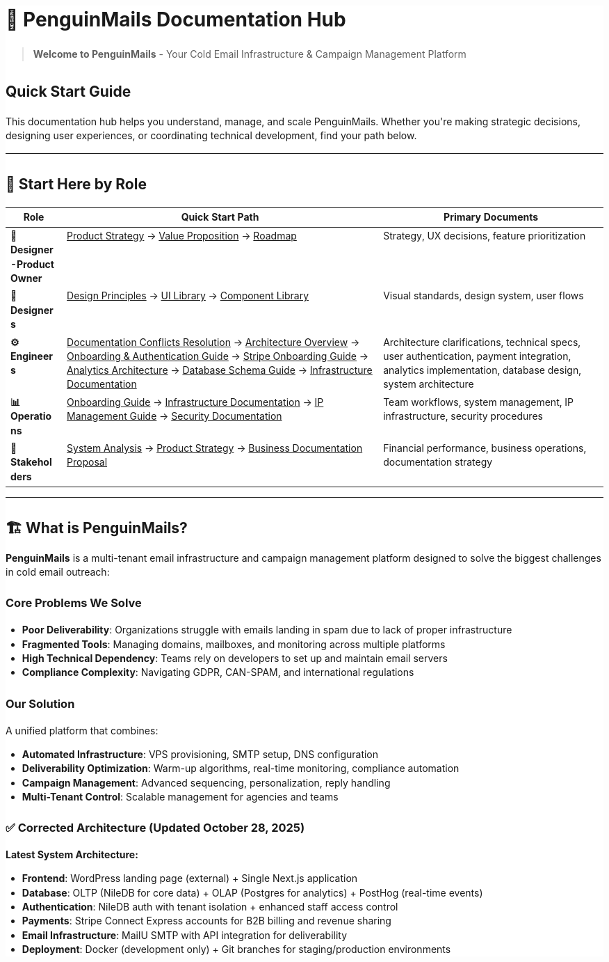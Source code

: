 # 🐧 PenguinMails Documentation Hub

> **Welcome to PenguinMails** - Your Cold Email Infrastructure & Campaign Management Platform

## Quick Start Guide

This documentation hub helps you understand, manage, and scale PenguinMails. Whether you're making strategic decisions, designing user experiences, or coordinating technical development, find your path below.

---

## 🎯 Start Here by Role

| Role | Quick Start Path | Primary Documents |
|------|------------------|------------------|
| **👤 Designer-Product Owner** | [Product Strategy](product_strategy.md) → [Value Proposition](value_proposition.md) → [Roadmap](roadmap.md) | Strategy, UX decisions, feature prioritization |
| **🎨 Designers** | [Design Principles](design_principles.md) → [UI Library](ui_library.md) → [Component Library](component_library.md) | Visual standards, design system, user flows |
| **⚙️ Engineers** | [Documentation Conflicts Resolution](documentation-conflicts-resolution.md) → [Architecture Overview](architecture_overview.md) → [Onboarding & Authentication Guide](onboarding_and_authentication_guide.md) → [Stripe Onboarding Guide](stripe_onboarding_guide.md) → [Analytics Architecture](analytics_architecture.md) → [Database Schema Guide](database_schema_guide.md) → [Infrastructure Documentation](infrastructure_documentation.md) | Architecture clarifications, technical specs, user authentication, payment integration, analytics implementation, database design, system architecture |
| **📊 Operations** | [Onboarding Guide](onboarding_guide.md) → [Infrastructure Documentation](infrastructure_documentation.md) → [IP Management Guide](ip_management_guide.md) → [Security Documentation](security_documentation.md) | Team workflows, system management, IP infrastructure, security procedures |
| **💼 Stakeholders** | [System Analysis](system_analysis.md) → [Product Strategy](product_strategy.md) → [Business Documentation Proposal](business_documentation_proposal.md) | Financial performance, business operations, documentation strategy |

---

## 🏗️ What is PenguinMails?

**PenguinMails** is a multi-tenant email infrastructure and campaign management platform designed to solve the biggest challenges in cold email outreach:

### Core Problems We Solve
- **Poor Deliverability**: Organizations struggle with emails landing in spam due to lack of proper infrastructure
- **Fragmented Tools**: Managing domains, mailboxes, and monitoring across multiple platforms
- **High Technical Dependency**: Teams rely on developers to set up and maintain email servers
- **Compliance Complexity**: Navigating GDPR, CAN-SPAM, and international regulations

### Our Solution
A unified platform that combines:
- **Automated Infrastructure**: VPS provisioning, SMTP setup, DNS configuration
- **Deliverability Optimization**: Warm-up algorithms, real-time monitoring, compliance automation
- **Campaign Management**: Advanced sequencing, personalization, reply handling
- **Multi-Tenant Control**: Scalable management for agencies and teams

### ✅ Corrected Architecture (Updated October 28, 2025)
**Latest System Architecture:**
- **Frontend**: WordPress landing page (external) + Single Next.js application
- **Database**: OLTP (NileDB for core data) + OLAP (Postgres for analytics) + PostHog (real-time events)
- **Authentication**: NileDB auth with tenant isolation + enhanced staff access control
- **Payments**: Stripe Connect Express accounts for B2B billing and revenue sharing
- **Email Infrastructure**: MailU SMTP with API integration for deliverability
- **Deployment**: Docker (development only) + Git branches for staging/production environments
